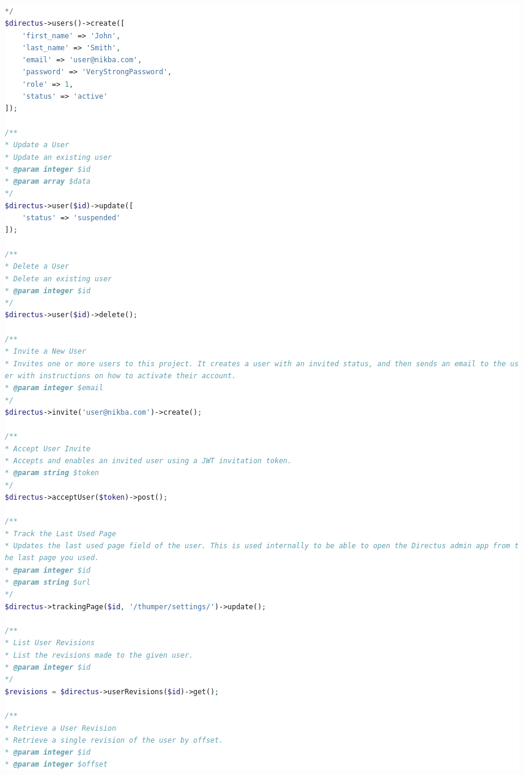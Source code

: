 ```php
*/
$directus->users()->create([
    'first_name' => 'John',
    'last_name' => 'Smith',
    'email' => 'user@nikba.com',
    'password' => 'VeryStrongPassword',
    'role' => 1,
    'status' => 'active'
]);

/**
* Update a User
* Update an existing user
* @param integer $id
* @param array $data
*/
$directus->user($id)->update([
    'status' => 'suspended'
]);

/**
* Delete a User
* Delete an existing user
* @param integer $id
*/
$directus->user($id)->delete();

/**
* Invite a New User
* Invites one or more users to this project. It creates a user with an invited status, and then sends an email to the user with instructions on how to activate their account.
* @param integer $email
*/
$directus->invite('user@nikba.com')->create();

/**
* Accept User Invite
* Accepts and enables an invited user using a JWT invitation token.
* @param string $token
*/
$directus->acceptUser($token)->post();

/**
* Track the Last Used Page
* Updates the last used page field of the user. This is used internally to be able to open the Directus admin app from the last page you used.
* @param integer $id
* @param string $url
*/
$directus->trackingPage($id, '/thumper/settings/')->update();

/**
* List User Revisions
* List the revisions made to the given user.
* @param integer $id
*/
$revisions = $directus->userRevisions($id)->get();

/**
* Retrieve a User Revision
* Retrieve a single revision of the user by offset.
* @param integer $id
* @param integer $offset
```